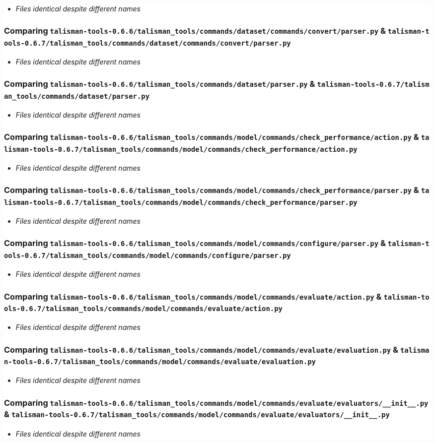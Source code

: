  * *Files identical despite different names*

### Comparing `talisman-tools-0.6.6/talisman_tools/commands/dataset/commands/convert/parser.py` & `talisman-tools-0.6.7/talisman_tools/commands/dataset/commands/convert/parser.py`

 * *Files identical despite different names*

### Comparing `talisman-tools-0.6.6/talisman_tools/commands/dataset/parser.py` & `talisman-tools-0.6.7/talisman_tools/commands/dataset/parser.py`

 * *Files identical despite different names*

### Comparing `talisman-tools-0.6.6/talisman_tools/commands/model/commands/check_performance/action.py` & `talisman-tools-0.6.7/talisman_tools/commands/model/commands/check_performance/action.py`

 * *Files identical despite different names*

### Comparing `talisman-tools-0.6.6/talisman_tools/commands/model/commands/check_performance/parser.py` & `talisman-tools-0.6.7/talisman_tools/commands/model/commands/check_performance/parser.py`

 * *Files identical despite different names*

### Comparing `talisman-tools-0.6.6/talisman_tools/commands/model/commands/configure/parser.py` & `talisman-tools-0.6.7/talisman_tools/commands/model/commands/configure/parser.py`

 * *Files identical despite different names*

### Comparing `talisman-tools-0.6.6/talisman_tools/commands/model/commands/evaluate/action.py` & `talisman-tools-0.6.7/talisman_tools/commands/model/commands/evaluate/action.py`

 * *Files identical despite different names*

### Comparing `talisman-tools-0.6.6/talisman_tools/commands/model/commands/evaluate/evaluation.py` & `talisman-tools-0.6.7/talisman_tools/commands/model/commands/evaluate/evaluation.py`

 * *Files identical despite different names*

### Comparing `talisman-tools-0.6.6/talisman_tools/commands/model/commands/evaluate/evaluators/__init__.py` & `talisman-tools-0.6.7/talisman_tools/commands/model/commands/evaluate/evaluators/__init__.py`

 * *Files identical despite different names*
